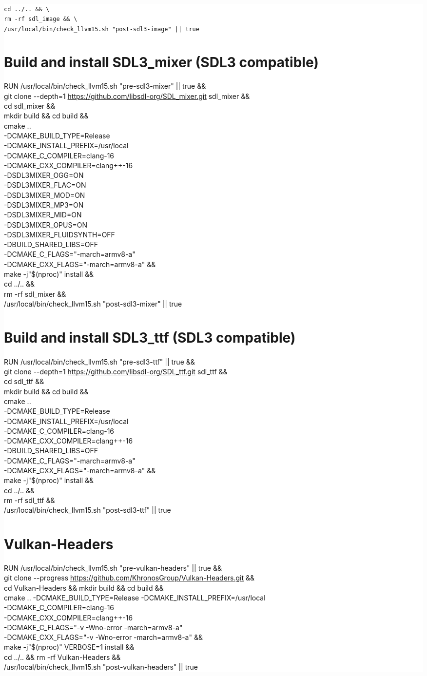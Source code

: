     cd ../.. && \
    rm -rf sdl_image && \
    /usr/local/bin/check_llvm15.sh "post-sdl3-image" || true

# Build and install SDL3_mixer (SDL3 compatible)
RUN /usr/local/bin/check_llvm15.sh "pre-sdl3-mixer" || true && \
    git clone --depth=1 https://github.com/libsdl-org/SDL_mixer.git sdl_mixer && \
    cd sdl_mixer && \
    mkdir build && cd build && \
    cmake .. \
        -DCMAKE_BUILD_TYPE=Release \
        -DCMAKE_INSTALL_PREFIX=/usr/local \
        -DCMAKE_C_COMPILER=clang-16 \
        -DCMAKE_CXX_COMPILER=clang++-16 \
        -DSDL3MIXER_OGG=ON \
        -DSDL3MIXER_FLAC=ON \
        -DSDL3MIXER_MOD=ON \
        -DSDL3MIXER_MP3=ON \
        -DSDL3MIXER_MID=ON \
        -DSDL3MIXER_OPUS=ON \
        -DSDL3MIXER_FLUIDSYNTH=OFF \
        -DBUILD_SHARED_LIBS=OFF \
        -DCMAKE_C_FLAGS="-march=armv8-a" \
        -DCMAKE_CXX_FLAGS="-march=armv8-a" && \
    make -j"$(nproc)" install && \
    cd ../.. && \
    rm -rf sdl_mixer && \
    /usr/local/bin/check_llvm15.sh "post-sdl3-mixer" || true

# Build and install SDL3_ttf (SDL3 compatible)
RUN /usr/local/bin/check_llvm15.sh "pre-sdl3-ttf" || true && \
    git clone --depth=1 https://github.com/libsdl-org/SDL_ttf.git sdl_ttf && \
    cd sdl_ttf && \
    mkdir build && cd build && \
    cmake .. \
        -DCMAKE_BUILD_TYPE=Release \
        -DCMAKE_INSTALL_PREFIX=/usr/local \
        -DCMAKE_C_COMPILER=clang-16 \
        -DCMAKE_CXX_COMPILER=clang++-16 \
        -DBUILD_SHARED_LIBS=OFF \
        -DCMAKE_C_FLAGS="-march=armv8-a" \
        -DCMAKE_CXX_FLAGS="-march=armv8-a" && \
    make -j"$(nproc)" install && \
    cd ../.. && \
    rm -rf sdl_ttf && \
    /usr/local/bin/check_llvm15.sh "post-sdl3-ttf" || true

# Vulkan-Headers
RUN /usr/local/bin/check_llvm15.sh "pre-vulkan-headers" || true && \
    git clone --progress https://github.com/KhronosGroup/Vulkan-Headers.git && \
    cd Vulkan-Headers && mkdir build && cd build && \
    cmake .. -DCMAKE_BUILD_TYPE=Release -DCMAKE_INSTALL_PREFIX=/usr/local \
          -DCMAKE_C_COMPILER=clang-16 \
          -DCMAKE_CXX_COMPILER=clang++-16 \
          -DCMAKE_C_FLAGS="-v -Wno-error -march=armv8-a" \
          -DCMAKE_CXX_FLAGS="-v -Wno-error -march=armv8-a" && \
    make -j"$(nproc)" VERBOSE=1 install && \
    cd ../.. && rm -rf Vulkan-Headers && \
    /usr/local/bin/check_llvm15.sh "post-vulkan-headers" || true
